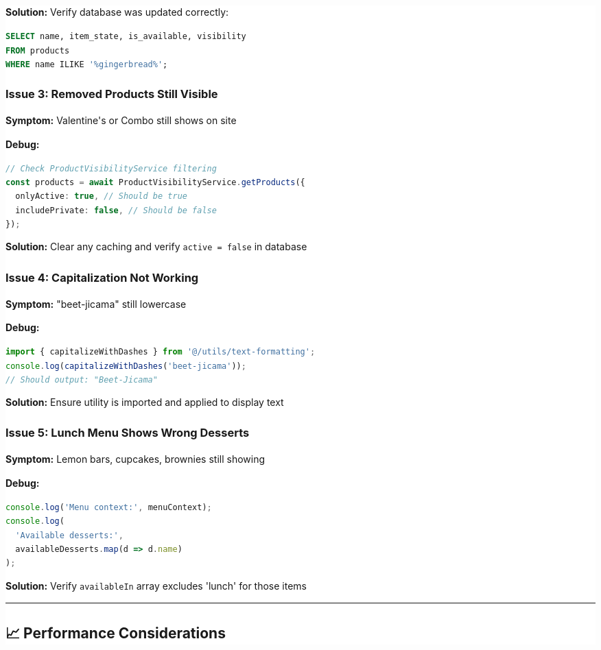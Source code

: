 **Solution:** Verify database was updated correctly:

```sql
SELECT name, item_state, is_available, visibility
FROM products
WHERE name ILIKE '%gingerbread%';
```

### Issue 3: Removed Products Still Visible

**Symptom:** Valentine's or Combo still shows on site

**Debug:**

```typescript
// Check ProductVisibilityService filtering
const products = await ProductVisibilityService.getProducts({
  onlyActive: true, // Should be true
  includePrivate: false, // Should be false
});
```

**Solution:** Clear any caching and verify `active = false` in database

### Issue 4: Capitalization Not Working

**Symptom:** "beet-jicama" still lowercase

**Debug:**

```typescript
import { capitalizeWithDashes } from '@/utils/text-formatting';
console.log(capitalizeWithDashes('beet-jicama'));
// Should output: "Beet-Jicama"
```

**Solution:** Ensure utility is imported and applied to display text

### Issue 5: Lunch Menu Shows Wrong Desserts

**Symptom:** Lemon bars, cupcakes, brownies still showing

**Debug:**

```typescript
console.log('Menu context:', menuContext);
console.log(
  'Available desserts:',
  availableDesserts.map(d => d.name)
);
```

**Solution:** Verify `availableIn` array excludes 'lunch' for those items

---

## 📈 Performance Considerations
